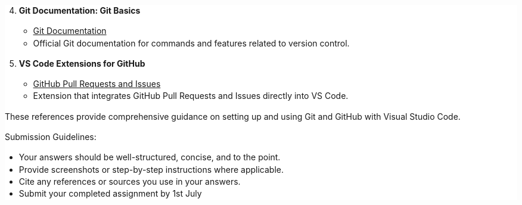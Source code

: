 4. **Git Documentation: Git Basics**
   - [Git Documentation](https://git-scm.com/doc)
   - Official Git documentation for commands and features related to version control.

5. **VS Code Extensions for GitHub**
   - [GitHub Pull Requests and Issues](https://marketplace.visualstudio.com/items?itemName=GitHub.vscode-pull-request-github)
   - Extension that integrates GitHub Pull Requests and Issues directly into VS Code.

These references provide comprehensive guidance on setting up and using Git and GitHub with Visual Studio Code.


 Submission Guidelines:
- Your answers should be well-structured, concise, and to the point.
- Provide screenshots or step-by-step instructions where applicable.
- Cite any references or sources you use in your answers.
- Submit your completed assignment by 1st July 

